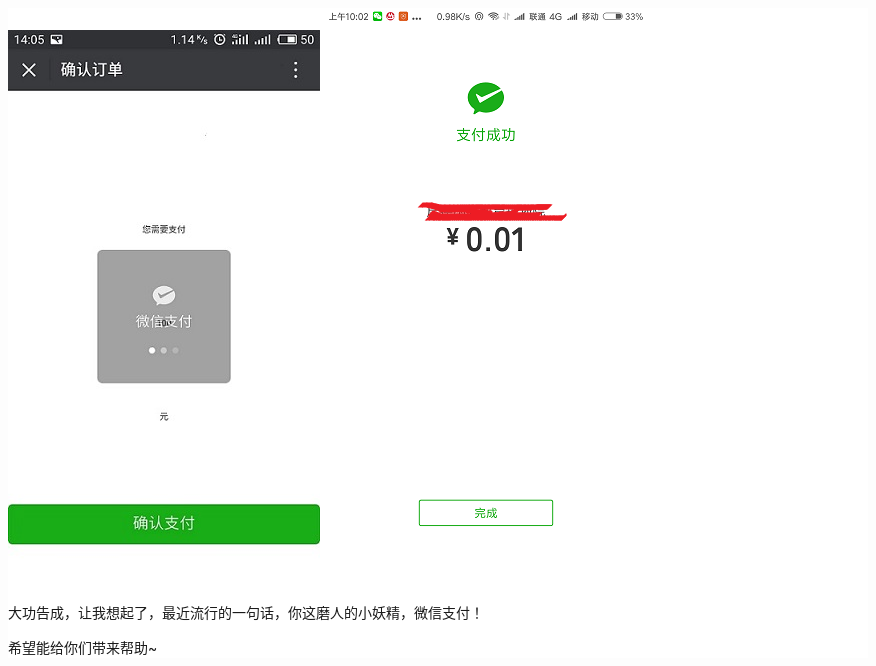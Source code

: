 ![image](../imgs/微信支付截图/确认订单.jpg)
![image](../imgs/微信支付截图/完成支付.png)

大功告成，让我想起了，最近流行的一句话，你这磨人的小妖精，微信支付！

希望能给你们带来帮助~
